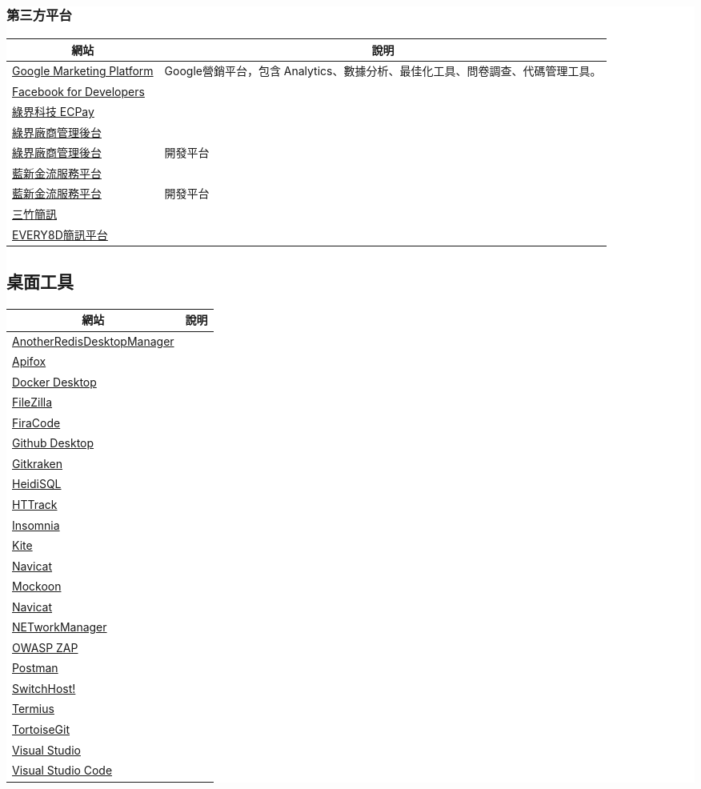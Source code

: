 ### 第三方平台

|網站|說明|
|--|--|
|[Google Marketing Platform](https://marketingplatform.google.com/)|Google營銷平台，包含 Analytics、數據分析、最佳化工具、問卷調查、代碼管理工具。|
|[Facebook for Developers](https://developers.facebook.com/)||
|[綠界科技 ECPay](https://www.ecpay.com.tw/)||
|[綠界廠商管理後台](https://vendor.ecpay.com.tw/User/LogOn_Step1)||
|[綠界廠商管理後台](https://vendor-stage.ecpay.com.tw/User/LogOn_Step1)|開發平台|
|[藍新金流服務平台](https://www.newebpay.com/)||
|[藍新金流服務平台](https://cwww.newebpay.com/)|開發平台|
|[三竹簡訊](https://sms.mitake.com.tw/common/index.jsp)||
|[EVERY8D簡訊平台](https://www.teamplus.tech/product/every8d-value/)||

## 桌面工具

|網站|說明|
|--|--|
|[AnotherRedisDesktopManager](https://github.com/qishibo/AnotherRedisDesktopManager)||
|[Apifox](https://www.apifox.cn/)||
|[Docker Desktop](https://www.docker.com/products/docker-desktop)||
|[FileZilla](https://filezilla-project.org/)||
|[FiraCode](https://github.com/tonsky/FiraCode)||
|[Github Desktop](https://desktop.github.com/)||
|[Gitkraken](https://www.gitkraken.com/)||
|[HeidiSQL](https://www.heidisql.com/)||
|[HTTrack](https://www.httrack.com/)||
|[Insomnia](https://insomnia.rest/)||
|[Kite](https://www.kite.com/)||
|[Navicat](https://www.navicat.com/cht/)||
|[Mockoon](https://github.com/mockoon/mockoon)||
|[Navicat](https://www.navicat.com/cht/)||
|[NETworkManager](https://borntoberoot.net/NETworkManager/)||
|[OWASP ZAP](https://www.zaproxy.org/)||
|[Postman](https://www.postman.com/)||
|[SwitchHost!](https://swh.app/zh/)||
|[Termius](https://termius.com/)||
|[TortoiseGit](https://tortoisegit.org/)||
|[Visual Studio](https://visualstudio.microsoft.com/zh-hant/)||
|[Visual Studio Code](https://code.visualstudio.com/)||

